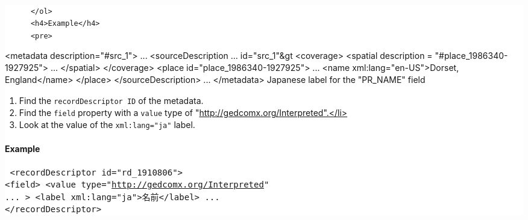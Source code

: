           </ol>
          <h4>Example</h4>
          <pre>
&lt;metadata description="#src_1">
  ...
  &lt;sourceDescription ... id="src_1"&gt
    &lt;coverage>
     &lt;spatial description = "#place_1986340-1927925">
  ...
    &lt;/spatial>
    &lt;/coverage>
   &lt;place id="place_1986340-1927925">
  ...
   &lt;name xml:lang="en-US">Dorset, England&lt;/name>
   &lt;/place>
  &lt;/sourceDescription>
  ...
&lt;/metadata>
        </pre>
       </td>
      </tr>
       <tr>
        <td>Japanese label for the "PR_NAME" field</td>
        <td>
          <ol>
            <li>Find the <code>recordDescriptor ID</code> of the metadata.</li>
            <li>Find the <code>field</code> property with a <code>value</code> type of "http://gedcomx.org/Interpreted".</li>
            <li>Look at the value of the <code>xml:lang="ja"</code> label. </li>
          </ol>
          <h4>Example</h4>
          <pre>
&lt;recordDescriptor id="rd_1910806">
  &lt;field>
    &lt;value type="http://gedcomx.org/Interpreted" ... >
     &lt;label xml:lang="ja">名前&lt;/label>
  ...
&lt;/recordDescriptor>
        </pre>
       </td>
      </tr>
      </tbody>
      </table>
